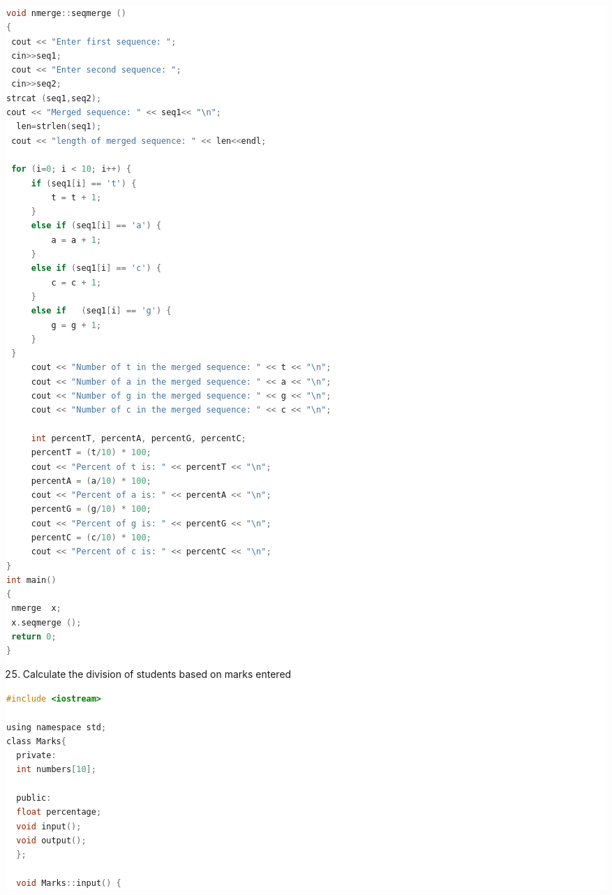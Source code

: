  ```c
void nmerge::seqmerge ()
{
  cout << "Enter first sequence: ";
  cin>>seq1;
  cout << "Enter second sequence: ";
  cin>>seq2;
strcat (seq1,seq2);
 cout << "Merged sequence: " << seq1<< "\n";
   len=strlen(seq1);
  cout << "length of merged sequence: " << len<<endl;
  
  for (i=0; i < 10; i++) {
      if (seq1[i] == 't') {
          t = t + 1;
      }
      else if (seq1[i] == 'a') {
          a = a + 1;
      }
      else if (seq1[i] == 'c') {
          c = c + 1;
      }
      else if   (seq1[i] == 'g') {
          g = g + 1;
      }
  }
      cout << "Number of t in the merged sequence: " << t << "\n";
      cout << "Number of a in the merged sequence: " << a << "\n";
      cout << "Number of g in the merged sequence: " << g << "\n";
      cout << "Number of c in the merged sequence: " << c << "\n";
      
      int percentT, percentA, percentG, percentC;
      percentT = (t/10) * 100;
      cout << "Percent of t is: " << percentT << "\n";
      percentA = (a/10) * 100;
      cout << "Percent of a is: " << percentA << "\n";
      percentG = (g/10) * 100;
      cout << "Percent of g is: " << percentG << "\n";
      percentC = (c/10) * 100;
      cout << "Percent of c is: " << percentC << "\n";
}
int main()
{
  nmerge  x;
  x.seqmerge ();
  return 0;
}
```
25. Calculate the division of students based on marks entered
```c
#include <iostream>

using namespace std;
class Marks{
  private:
  int numbers[10];
  
  public:
  float percentage;
  void input();
  void output();
  };
  
  void Marks::input() {
```